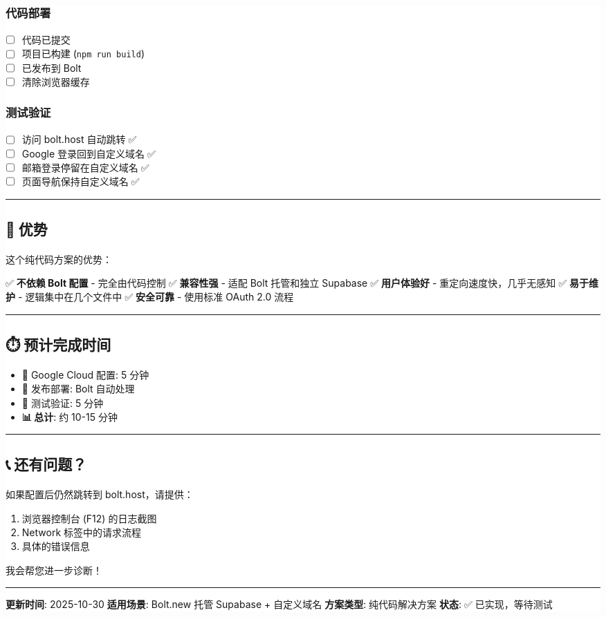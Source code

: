### 代码部署
- [ ] 代码已提交
- [ ] 项目已构建 (`npm run build`)
- [ ] 已发布到 Bolt
- [ ] 清除浏览器缓存

### 测试验证
- [ ] 访问 bolt.host 自动跳转 ✅
- [ ] Google 登录回到自定义域名 ✅
- [ ] 邮箱登录停留在自定义域名 ✅
- [ ] 页面导航保持自定义域名 ✅

---

## 🎉 优势

这个纯代码方案的优势：

✅ **不依赖 Bolt 配置** - 完全由代码控制
✅ **兼容性强** - 适配 Bolt 托管和独立 Supabase
✅ **用户体验好** - 重定向速度快，几乎无感知
✅ **易于维护** - 逻辑集中在几个文件中
✅ **安全可靠** - 使用标准 OAuth 2.0 流程

---

## ⏱️ 预计完成时间

- 🔧 Google Cloud 配置: 5 分钟
- 🚀 发布部署: Bolt 自动处理
- 🧪 测试验证: 5 分钟
- **📊 总计**: 约 10-15 分钟

---

## 📞 还有问题？

如果配置后仍然跳转到 bolt.host，请提供：
1. 浏览器控制台 (F12) 的日志截图
2. Network 标签中的请求流程
3. 具体的错误信息

我会帮您进一步诊断！

---

**更新时间**: 2025-10-30
**适用场景**: Bolt.new 托管 Supabase + 自定义域名
**方案类型**: 纯代码解决方案
**状态**: ✅ 已实现，等待测试
